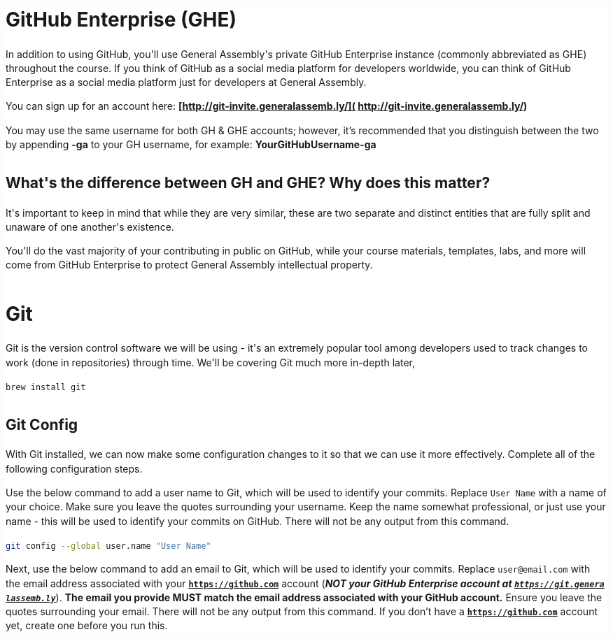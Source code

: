 # GitHub Enterprise (GHE)

In addition to using GitHub, you'll use General Assembly's private GitHub Enterprise instance (commonly abbreviated as GHE) throughout the course. If you think of GitHub as a social media platform for developers worldwide, you can think of GitHub Enterprise as a social media platform just for developers at General Assembly.

You can sign up for an account here: **[http://git-invite.generalassemb.ly/]( http://git-invite.generalassemb.ly/)**

You may use the same username for both GH & GHE accounts; however, it’s recommended that you distinguish between the two by appending **-ga** to your GH username, for example: **YourGitHubUsername-ga**

## What's the difference between GH and GHE? Why does this matter?

It's important to keep in mind that while they are very similar, these are two separate and distinct entities that are fully split and unaware of one another's existence.

You'll do the vast majority of your contributing in public on GitHub, while your course materials, templates, labs, and more will come from GitHub Enterprise to protect General Assembly intellectual property.

# Git

Git is the version control software we will be using - it's an extremely popular tool among developers used to track changes to work (done in repositories) through time. We'll be covering Git much more in-depth later, 

```bash
brew install git
```

## Git Config

With Git installed, we can now make some configuration changes to it so that we can use it more effectively. Complete all of the following configuration steps.

Use the below command to add a user name to Git, which will be used to identify your commits. Replace `User Name` with a name of your choice. Make sure you leave the quotes surrounding your username. Keep the name somewhat professional, or just use your name - this will be used to identify your commits on GitHub. There will not be any output from this command.

```bash
git config --global user.name "User Name"
```

Next, use the below command to add an email to Git, which will be used to identify your commits. Replace `user@email.com` with the email address associated with your **[`https://github.com`](https://github.com)** account (***NOT your GitHub Enterprise account at [`https://git.generalassemb.ly`](https://git.generalassemb.ly)***). **The email you provide MUST match the email address associated with your GitHub account.** Ensure you leave the quotes surrounding your email. There will not be any output from this command. If you don’t have a **[`https://github.com`](https://github.com)** account yet, create one before you run this.
